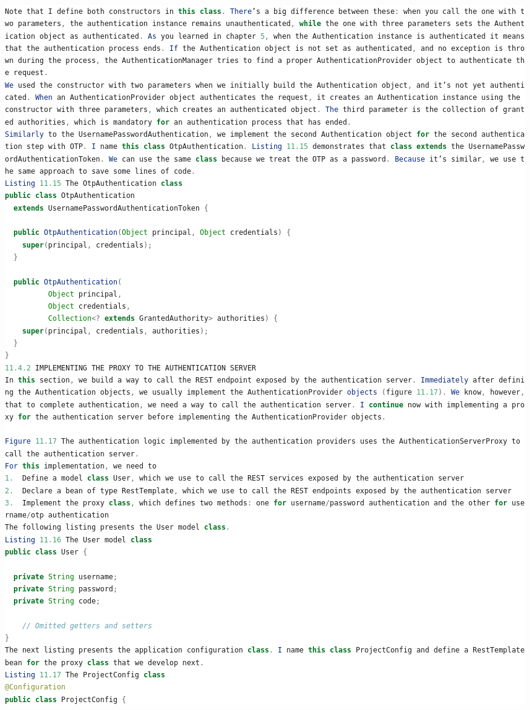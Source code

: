 ```java
Note that I define both constructors in this class. There’s a big difference between these: when you call the one with two parameters, the authentication instance remains unauthenticated, while the one with three parameters sets the Authentication object as authenticated. As you learned in chapter 5, when the Authentication instance is authenticated it means that the authentication process ends. If the Authentication object is not set as authenticated, and no exception is thrown during the process, the AuthenticationManager tries to find a proper AuthenticationProvider object to authenticate the request.
We used the constructor with two parameters when we initially build the Authentication object, and it’s not yet authenticated. When an AuthenticationProvider object authenticates the request, it creates an Authentication instance using the constructor with three parameters, which creates an authenticated object. The third parameter is the collection of granted authorities, which is mandatory for an authentication process that has ended.
Similarly to the UsernamePasswordAuthentication, we implement the second Authentication object for the second authentication step with OTP. I name this class OtpAuthentication. Listing 11.15 demonstrates that class extends the UsernamePasswordAuthenticationToken. We can use the same class because we treat the OTP as a password. Because it’s similar, we use the same approach to save some lines of code.
Listing 11.15 The OtpAuthentication class
public class OtpAuthentication 
  extends UsernamePasswordAuthenticationToken {

  public OtpAuthentication(Object principal, Object credentials) {
    super(principal, credentials);
  }

  public OtpAuthentication(
          Object principal, 
          Object credentials, 
          Collection<? extends GrantedAuthority> authorities) {
    super(principal, credentials, authorities);
  }
}
11.4.2 IMPLEMENTING THE PROXY TO THE AUTHENTICATION SERVER
In this section, we build a way to call the REST endpoint exposed by the authentication server. Immediately after defining the Authentication objects, we usually implement the AuthenticationProvider objects (figure 11.17). We know, however, that to complete authentication, we need a way to call the authentication server. I continue now with implementing a proxy for the authentication server before implementing the AuthenticationProvider objects.
 
Figure 11.17 The authentication logic implemented by the authentication providers uses the AuthenticationServerProxy to call the authentication server.
For this implementation, we need to
1.	Define a model class User, which we use to call the REST services exposed by the authentication server
2.	Declare a bean of type RestTemplate, which we use to call the REST endpoints exposed by the authentication server
3.	Implement the proxy class, which defines two methods: one for username/password authentication and the other for username/otp authentication
The following listing presents the User model class.
Listing 11.16 The User model class
public class User {

  private String username;
  private String password;
  private String code;

    // Omitted getters and setters
}
The next listing presents the application configuration class. I name this class ProjectConfig and define a RestTemplate bean for the proxy class that we develop next.
Listing 11.17 The ProjectConfig class
@Configuration
public class ProjectConfig {
```